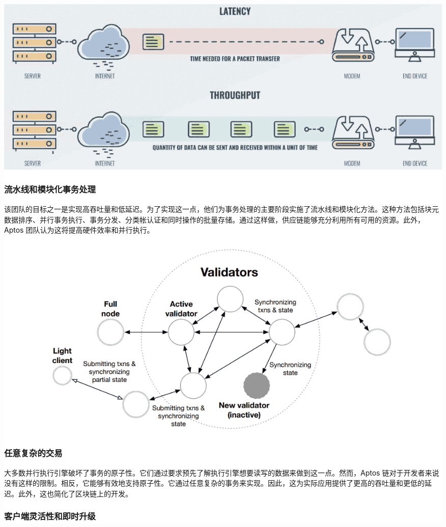 ![](img/ed719b735754b9614eb0922f48720c8f.png)

### 流水线和模块化事务处理

该团队的目标之一是实现高吞吐量和低延迟。为了实现这一点，他们为事务处理的主要阶段实施了流水线和模块化方法。这种方法包括块元数据排序、并行事务执行、事务分发、分类帐认证和同时操作的批量存储。通过这样做，供应链能够充分利用所有可用的资源。此外，Aptos 团队认为这将提高硬件效率和并行执行。

![](img/81c8dcf3262ac9a6624e9419b8a68288.png)

### 任意复杂的交易

大多数并行执行引擎破坏了事务的原子性。它们通过要求预先了解执行引擎想要读写的数据来做到这一点。然而，Aptos 链对于开发者来说没有这样的限制。相反，它能够有效地支持原子性。它通过任意复杂的事务来实现。因此，这为实际应用提供了更高的吞吐量和更低的延迟。此外，这也简化了区块链上的开发。

### 客户端灵活性和即时升级
